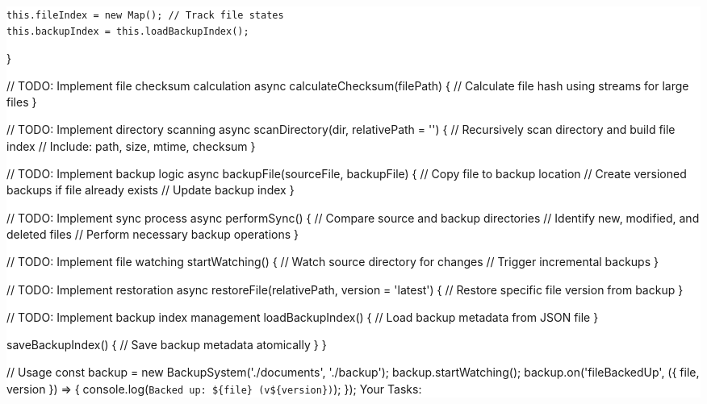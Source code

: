     this.fileIndex = new Map(); // Track file states
    this.backupIndex = this.loadBackupIndex();
  }

  // TODO: Implement file checksum calculation
  async calculateChecksum(filePath) {
    // Calculate file hash using streams for large files
  }

  // TODO: Implement directory scanning
  async scanDirectory(dir, relativePath = '') {
    // Recursively scan directory and build file index
    // Include: path, size, mtime, checksum
  }

  // TODO: Implement backup logic
  async backupFile(sourceFile, backupFile) {
    // Copy file to backup location
    // Create versioned backups if file already exists
    // Update backup index
  }

  // TODO: Implement sync process
  async performSync() {
    // Compare source and backup directories
    // Identify new, modified, and deleted files
    // Perform necessary backup operations
  }

  // TODO: Implement file watching
  startWatching() {
    // Watch source directory for changes
    // Trigger incremental backups
  }

  // TODO: Implement restoration
  async restoreFile(relativePath, version = 'latest') {
    // Restore specific file version from backup
  }

  // TODO: Implement backup index management
  loadBackupIndex() {
    // Load backup metadata from JSON file
  }

  saveBackupIndex() {
    // Save backup metadata atomically
  }
}

// Usage
const backup = new BackupSystem('./documents', './backup');
backup.startWatching();
backup.on('fileBackedUp', ({ file, version }) => {
  console.log(`Backed up: ${file} (v${version})`);
});
Your Tasks:
